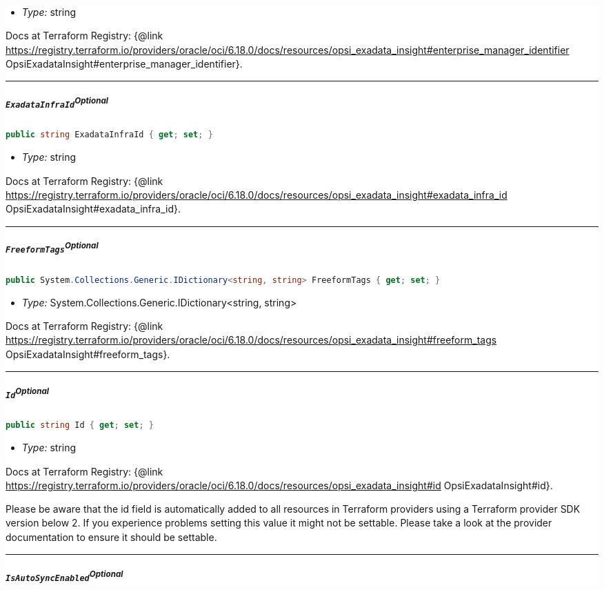 - *Type:* string

Docs at Terraform Registry: {@link https://registry.terraform.io/providers/oracle/oci/6.18.0/docs/resources/opsi_exadata_insight#enterprise_manager_identifier OpsiExadataInsight#enterprise_manager_identifier}.

---

##### `ExadataInfraId`<sup>Optional</sup> <a name="ExadataInfraId" id="rhizo-co-terraform-provider-oci.opsiExadataInsight.OpsiExadataInsightConfig.property.exadataInfraId"></a>

```csharp
public string ExadataInfraId { get; set; }
```

- *Type:* string

Docs at Terraform Registry: {@link https://registry.terraform.io/providers/oracle/oci/6.18.0/docs/resources/opsi_exadata_insight#exadata_infra_id OpsiExadataInsight#exadata_infra_id}.

---

##### `FreeformTags`<sup>Optional</sup> <a name="FreeformTags" id="rhizo-co-terraform-provider-oci.opsiExadataInsight.OpsiExadataInsightConfig.property.freeformTags"></a>

```csharp
public System.Collections.Generic.IDictionary<string, string> FreeformTags { get; set; }
```

- *Type:* System.Collections.Generic.IDictionary<string, string>

Docs at Terraform Registry: {@link https://registry.terraform.io/providers/oracle/oci/6.18.0/docs/resources/opsi_exadata_insight#freeform_tags OpsiExadataInsight#freeform_tags}.

---

##### `Id`<sup>Optional</sup> <a name="Id" id="rhizo-co-terraform-provider-oci.opsiExadataInsight.OpsiExadataInsightConfig.property.id"></a>

```csharp
public string Id { get; set; }
```

- *Type:* string

Docs at Terraform Registry: {@link https://registry.terraform.io/providers/oracle/oci/6.18.0/docs/resources/opsi_exadata_insight#id OpsiExadataInsight#id}.

Please be aware that the id field is automatically added to all resources in Terraform providers using a Terraform provider SDK version below 2.
If you experience problems setting this value it might not be settable. Please take a look at the provider documentation to ensure it should be settable.

---

##### `IsAutoSyncEnabled`<sup>Optional</sup> <a name="IsAutoSyncEnabled" id="rhizo-co-terraform-provider-oci.opsiExadataInsight.OpsiExadataInsightConfig.property.isAutoSyncEnabled"></a>
